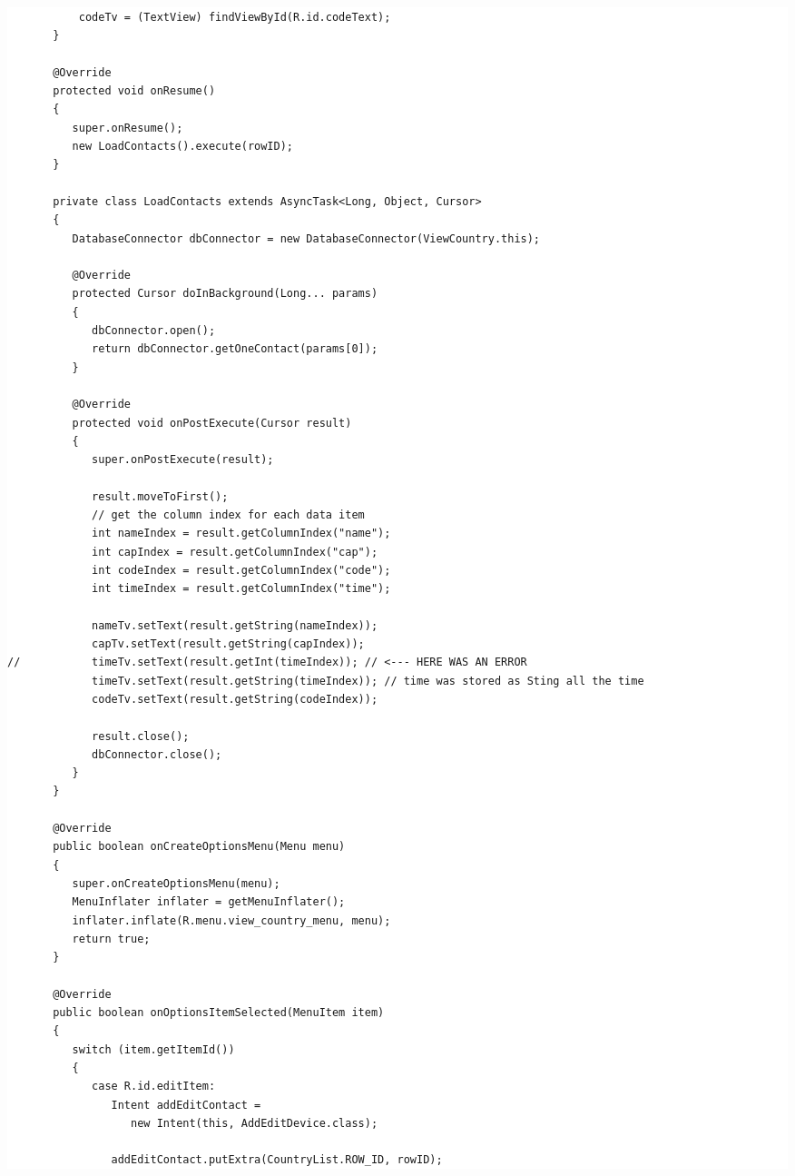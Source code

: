 ```
           codeTv = (TextView) findViewById(R.id.codeText);
       }

       @Override
       protected void onResume()
       {
          super.onResume();
          new LoadContacts().execute(rowID);
       } 

       private class LoadContacts extends AsyncTask<Long, Object, Cursor> 
       {
          DatabaseConnector dbConnector = new DatabaseConnector(ViewCountry.this);

          @Override
          protected Cursor doInBackground(Long... params)
          {
             dbConnector.open();
             return dbConnector.getOneContact(params[0]);
          } 

          @Override
          protected void onPostExecute(Cursor result)
          {
             super.onPostExecute(result);

             result.moveToFirst();
             // get the column index for each data item
             int nameIndex = result.getColumnIndex("name");
             int capIndex = result.getColumnIndex("cap");
             int codeIndex = result.getColumnIndex("code");
             int timeIndex = result.getColumnIndex("time");

             nameTv.setText(result.getString(nameIndex));
             capTv.setText(result.getString(capIndex));
//           timeTv.setText(result.getInt(timeIndex)); // <--- HERE WAS AN ERROR
             timeTv.setText(result.getString(timeIndex)); // time was stored as Sting all the time
             codeTv.setText(result.getString(codeIndex));

             result.close();
             dbConnector.close();
          }
       } 

       @Override
       public boolean onCreateOptionsMenu(Menu menu) 
       {
          super.onCreateOptionsMenu(menu);
          MenuInflater inflater = getMenuInflater();
          inflater.inflate(R.menu.view_country_menu, menu);
          return true;
       }

       @Override
       public boolean onOptionsItemSelected(MenuItem item) 
       {
          switch (item.getItemId())
          {
             case R.id.editItem:
                Intent addEditContact =
                   new Intent(this, AddEditDevice.class);

                addEditContact.putExtra(CountryList.ROW_ID, rowID);
```